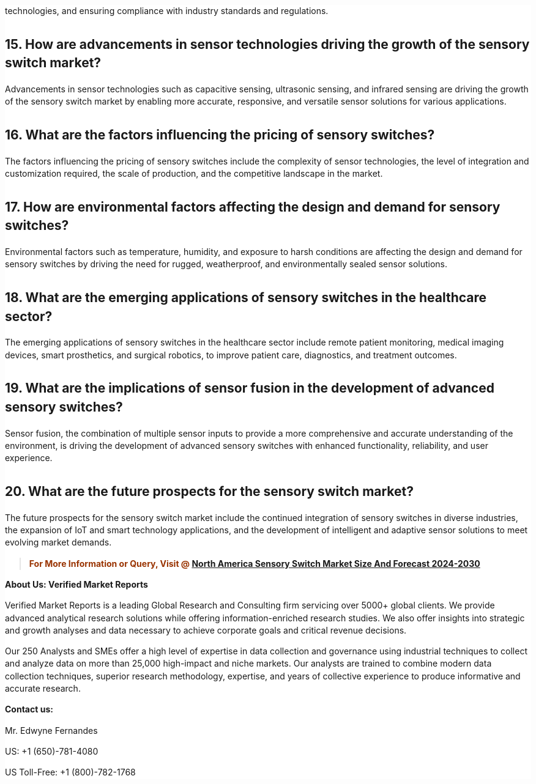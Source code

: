 technologies, and ensuring compliance with industry standards and regulations.</p><h2>15. How are advancements in sensor technologies driving the growth of the sensory switch market?</div><div></h2><p>Advancements in sensor technologies such as capacitive sensing, ultrasonic sensing, and infrared sensing are driving the growth of the sensory switch market by enabling more accurate, responsive, and versatile sensor solutions for various applications.</p><h2>16. What are the factors influencing the pricing of sensory switches?</div><div></h2><p>The factors influencing the pricing of sensory switches include the complexity of sensor technologies, the level of integration and customization required, the scale of production, and the competitive landscape in the market.</p><h2>17. How are environmental factors affecting the design and demand for sensory switches?</div><div></h2><p>Environmental factors such as temperature, humidity, and exposure to harsh conditions are affecting the design and demand for sensory switches by driving the need for rugged, weatherproof, and environmentally sealed sensor solutions.</p><h2>18. What are the emerging applications of sensory switches in the healthcare sector?</div><div></h2><p>The emerging applications of sensory switches in the healthcare sector include remote patient monitoring, medical imaging devices, smart prosthetics, and surgical robotics, to improve patient care, diagnostics, and treatment outcomes.</p><h2>19. What are the implications of sensor fusion in the development of advanced sensory switches?</div><div></h2><p>Sensor fusion, the combination of multiple sensor inputs to provide a more comprehensive and accurate understanding of the environment, is driving the development of advanced sensory switches with enhanced functionality, reliability, and user experience.</p><h2>20. What are the future prospects for the sensory switch market?</div><div></h2><p>The future prospects for the sensory switch market include the continued integration of sensory switches in diverse industries, the expansion of IoT and smart technology applications, and the development of intelligent and adaptive sensor solutions to meet evolving market demands.</p></body></html></p><blockquote><p><span style="color: #993300;"><strong>For More Information or Query, Visit @ <a href="https://www.verifiedmarketreports.com/product/sensory-switch-market-size-and-forecast/">North America Sensory Switch Market Size And Forecast 2024-2030</a></strong></span></p></blockquote><p><strong>About Us: Verified Market Reports</strong></p><p>Verified Market Reports is a leading Global Research and Consulting firm servicing over 5000+ global clients. We provide advanced analytical research solutions while offering information-enriched research studies. We also offer insights into strategic and growth analyses and data necessary to achieve corporate goals and critical revenue decisions.</p><p>Our 250 Analysts and SMEs offer a high level of expertise in data collection and governance using industrial techniques to collect and analyze data on more than 25,000 high-impact and niche markets. Our analysts are trained to combine modern data collection techniques, superior research methodology, expertise, and years of collective experience to produce informative and accurate research.</p><p><strong>Contact us:</strong></p><p>Mr. Edwyne Fernandes</p><p>US: +1 (650)-781-4080</p><p>US Toll-Free: +1 (800)-782-1768</p>
